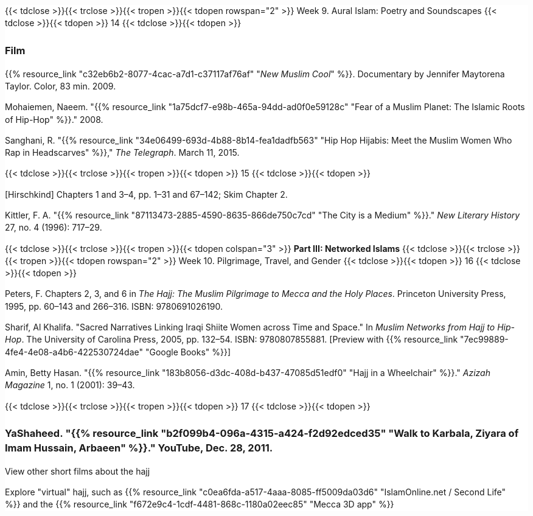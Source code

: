 {{< tdclose >}}{{< trclose >}}{{< tropen >}}{{< tdopen rowspan="2" >}}
Week 9. Aural Islam: Poetry and Soundscapes
{{< tdclose >}}{{< tdopen >}}
14
{{< tdclose >}}{{< tdopen >}}

### Film

{{% resource_link "c32eb6b2-8077-4cac-a7d1-c37117af76af" "*New Muslim Cool*" %}}. Documentary by Jennifer Maytorena Taylor. Color, 83 min. 2009.

Mohaiemen, Naeem. "{{% resource_link "1a75dcf7-e98b-465a-94dd-ad0f0e59128c" "Fear of a Muslim Planet: The Islamic Roots of Hip-Hop" %}}." 2008.

Sanghani, R. "{{% resource_link "34e06499-693d-4b88-8b14-fea1dadfb563" "Hip Hop Hijabis: Meet the Muslim Women Who Rap in Headscarves" %}}," *The Telegraph*. March 11, 2015.

{{< tdclose >}}{{< trclose >}}{{< tropen >}}{{< tdopen >}}
15
{{< tdclose >}}{{< tdopen >}}

\[Hirschkind\] Chapters 1 and 3–4, pp. 1–31 and 67–142; Skim Chapter 2.

Kittler, F. A. "{{% resource_link "87113473-2885-4590-8635-866de750c7cd" "The City is a Medium" %}}." *New Literary History* 27, no. 4 (1996): 717–29.

{{< tdclose >}}{{< trclose >}}{{< tropen >}}{{< tdopen colspan="3" >}}
**Part III: Networked Islams**
{{< tdclose >}}{{< trclose >}}{{< tropen >}}{{< tdopen rowspan="2" >}}
Week 10. Pilgrimage, Travel, and Gender
{{< tdclose >}}{{< tdopen >}}
16
{{< tdclose >}}{{< tdopen >}}

Peters, F. Chapters 2, 3, and 6 in *The Hajj: The Muslim Pilgrimage to Mecca and the Holy Places*. Princeton University Press, 1995, pp. 60–143 and 266–316. ISBN: 9780691026190.

Sharif, Al Khalifa. "Sacred Narratives Linking Iraqi Shiite Women across Time and Space." In *Muslim Networks from Hajj to Hip-Hop*. The University of Carolina Press, 2005, pp. 132–54. ISBN: 9780807855881. \[Preview with {{% resource_link "7ec99889-4fe4-4e08-a4b6-422530724dae" "Google Books" %}}\]

Amin, Betty Hasan. "{{% resource_link "183b8056-d3dc-408d-b437-47085d51edf0" "Hajj in a Wheelchair" %}}." *Azizah Magazine* 1, no. 1 (2001): 39–43.

{{< tdclose >}}{{< trclose >}}{{< tropen >}}{{< tdopen >}}
17
{{< tdclose >}}{{< tdopen >}}

### YaShaheed. "{{% resource_link "b2f099b4-096a-4315-a424-f2d92edced35" "Walk to Karbala, Ziyara of Imam Hussain, Arbaeen" %}}." YouTube, Dec. 28, 2011.

View other short films about the hajj

Explore "virtual" hajj, such as {{% resource_link "c0ea6fda-a517-4aaa-8085-ff5009da03d6" "IslamOnline.net / Second Life" %}} and the {{% resource_link "f672e9c4-1cdf-4481-868c-1180a02eec85" "Mecca 3D app" %}}
